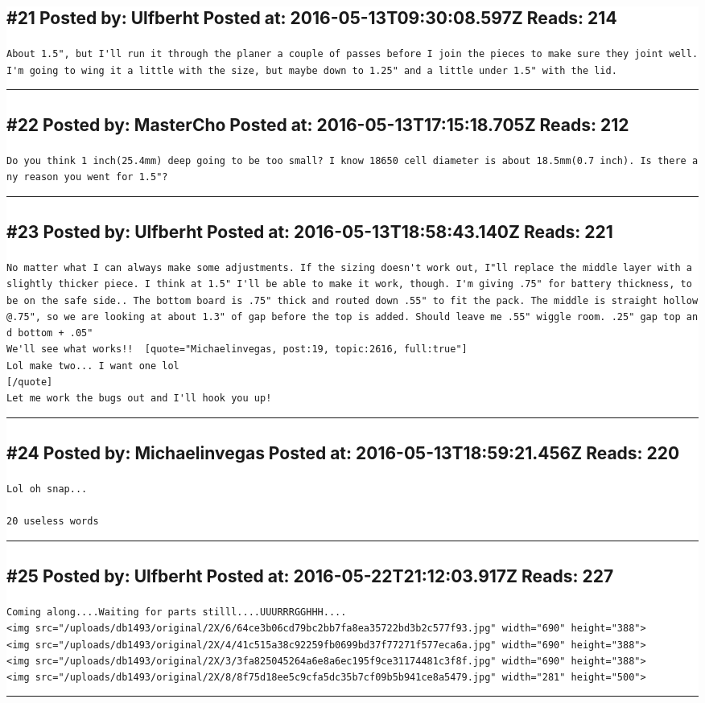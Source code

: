 ## \#21 Posted by: Ulfberht Posted at: 2016-05-13T09:30:08.597Z Reads: 214

```
About 1.5", but I'll run it through the planer a couple of passes before I join the pieces to make sure they joint well. I'm going to wing it a little with the size, but maybe down to 1.25" and a little under 1.5" with the lid.
```

---
## \#22 Posted by: MasterCho Posted at: 2016-05-13T17:15:18.705Z Reads: 212

```
Do you think 1 inch(25.4mm) deep going to be too small? I know 18650 cell diameter is about 18.5mm(0.7 inch). Is there any reason you went for 1.5"?
```

---
## \#23 Posted by: Ulfberht Posted at: 2016-05-13T18:58:43.140Z Reads: 221

```
No matter what I can always make some adjustments. If the sizing doesn't work out, I"ll replace the middle layer with a slightly thicker piece. I think at 1.5" I'll be able to make it work, though. I'm giving .75" for battery thickness, to be on the safe side.. The bottom board is .75" thick and routed down .55" to fit the pack. The middle is straight hollow @.75", so we are looking at about 1.3" of gap before the top is added. Should leave me .55" wiggle room. .25" gap top and bottom + .05"
We'll see what works!!  [quote="Michaelinvegas, post:19, topic:2616, full:true"]
Lol make two... I want one lol
[/quote]
Let me work the bugs out and I'll hook you up!
```

---
## \#24 Posted by: Michaelinvegas Posted at: 2016-05-13T18:59:21.456Z Reads: 220

```
Lol oh snap...

20 useless words
```

---
## \#25 Posted by: Ulfberht Posted at: 2016-05-22T21:12:03.917Z Reads: 227

```
Coming along....Waiting for parts stilll....UUURRRGGHHH....
<img src="/uploads/db1493/original/2X/6/64ce3b06cd79bc2bb7fa8ea35722bd3b2c577f93.jpg" width="690" height="388">
<img src="/uploads/db1493/original/2X/4/41c515a38c92259fb0699bd37f77271f577eca6a.jpg" width="690" height="388">
<img src="/uploads/db1493/original/2X/3/3fa825045264a6e8a6ec195f9ce31174481c3f8f.jpg" width="690" height="388">
<img src="/uploads/db1493/original/2X/8/8f75d18ee5c9cfa5dc35b7cf09b5b941ce8a5479.jpg" width="281" height="500">
```

---